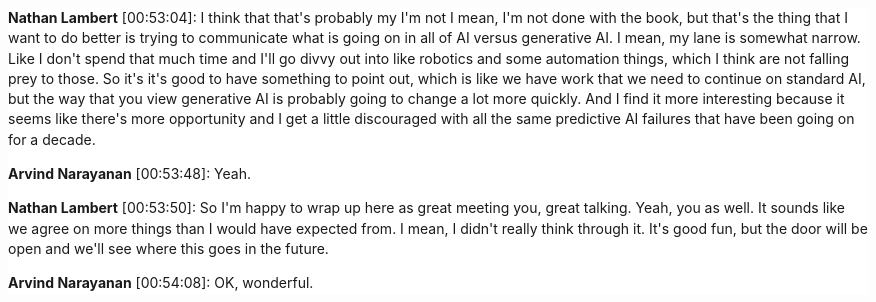**Nathan Lambert** \[00:53:04\]: I think that that\'s probably my I\'m not I mean, I\'m not done with the book, but that\'s the thing that I want to do better is trying to communicate what is going on in all of AI versus generative AI. I mean, my lane is somewhat narrow. Like I don\'t spend that much time and I\'ll go divvy out into like robotics and some automation things, which I think are not falling prey to those. So it\'s it\'s good to have something to point out, which is like we have work that we need to continue on standard AI, but the way that you view generative AI is probably going to change a lot more quickly. And I find it more interesting because it seems like there\'s more opportunity and I get a little discouraged with all the same predictive AI failures that have been going on for a decade.

**Arvind Narayanan** \[00:53:48\]: Yeah.

**Nathan Lambert** \[00:53:50\]: So I\'m happy to wrap up here as great meeting you, great talking. Yeah, you as well. It sounds like we agree on more things than I would have expected from. I mean, I didn\'t really think through it. It\'s good fun, but the door will be open and we\'ll see where this goes in the future.

**Arvind Narayanan** \[00:54:08\]: OK, wonderful.
